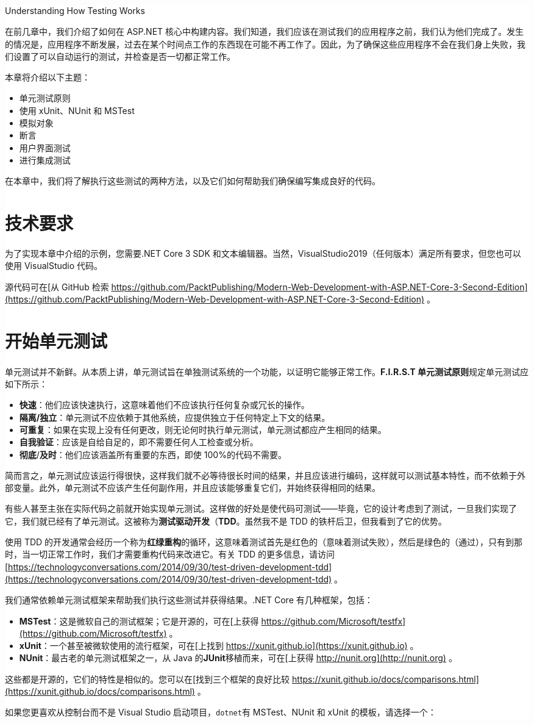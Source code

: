Understanding How Testing Works

在前几章中，我们介绍了如何在 ASP.NET 核心中构建内容。我们知道，我们应该在测试我们的应用程序之前，我们认为他们完成了。发生的情况是，应用程序不断发展，过去在某个时间点工作的东西现在可能不再工作了。因此，为了确保这些应用程序不会在我们身上失败，我们设置了可以自动运行的测试，并检查是否一切都正常工作。

本章将介绍以下主题：

*   单元测试原则
*   使用 xUnit、NUnit 和 MSTest
*   模拟对象
*   断言
*   用户界面测试
*   进行集成测试

在本章中，我们将了解执行这些测试的两种方法，以及它们如何帮助我们确保编写集成良好的代码。

# 技术要求

为了实现本章中介绍的示例，您需要.NET Core 3 SDK 和文本编辑器。当然，VisualStudio2019（任何版本）满足所有要求，但您也可以使用 VisualStudio 代码。

源代码可在[从 GitHub 检索 https://github.com/PacktPublishing/Modern-Web-Development-with-ASP.NET-Core-3-Second-Edition](https://github.com/PacktPublishing/Modern-Web-Development-with-ASP.NET-Core-3-Second-Edition) 。

# 开始单元测试

单元测试并不新鲜。从本质上讲，单元测试旨在单独测试系统的一个功能，以证明它能够正常工作。**F.I.R.S.T 单元测试原则**规定单元测试应如下所示：

*   **快速**：他们应该快速执行，这意味着他们不应该执行任何复杂或冗长的操作。
*   **隔离/独立**：单元测试不应依赖于其他系统，应提供独立于任何特定上下文的结果。
*   **可重复**：如果在实现上没有任何更改，则无论何时执行单元测试，单元测试都应产生相同的结果。
*   **自我验证**：应该是自给自足的，即不需要任何人工检查或分析。
*   **彻底**/**及时**：他们应该涵盖所有重要的东西，即使 100%的代码不需要。

简而言之，单元测试应该运行得很快，这样我们就不必等待很长时间的结果，并且应该进行编码，这样就可以测试基本特性，而不依赖于外部变量。此外，单元测试不应该产生任何副作用，并且应该能够重复它们，并始终获得相同的结果。

有些人甚至主张在实际代码之前就开始实现单元测试。这样做的好处是使代码可测试——毕竟，它的设计考虑到了测试，一旦我们实现了它，我们就已经有了单元测试。这被称为**测试驱动开发**（**TDD**。虽然我不是 TDD 的铁杆后卫，但我看到了它的优势。

使用 TDD 的开发通常会经历一个称为**红绿重构**的循环，这意味着测试首先是红色的（意味着测试失败），然后是绿色的（通过），只有到那时，当一切正常工作时，我们才需要重构代码来改进它。有关 TDD 的更多信息，请访问[https://technologyconversations.com/2014/09/30/test-driven-development-tdd](https://technologyconversations.com/2014/09/30/test-driven-development-tdd) 。

我们通常依赖单元测试框架来帮助我们执行这些测试并获得结果。.NET Core 有几种框架，包括：

*   **MSTest**：这是微软自己的测试框架；它是开源的，可在[上获得 https://github.com/Microsoft/testfx](https://github.com/Microsoft/testfx) 。
*   **xUnit**：一个甚至被微软使用的流行框架，可在[上找到 https://xunit.github.io](https://xunit.github.io) 。
*   **NUnit**：最古老的单元测试框架之一，从 Java 的**JUnit**移植而来，可在[上获得 http://nunit.org](http://nunit.org) 。

这些都是开源的，它们的特性是相似的。您可以在[找到三个框架的良好比较 https://xunit.github.io/docs/comparisons.html](https://xunit.github.io/docs/comparisons.html) 。

如果您更喜欢从控制台而不是 Visual Studio 启动项目，`dotnet`有 MSTest、NUnit 和 xUnit 的模板，请选择一个：
